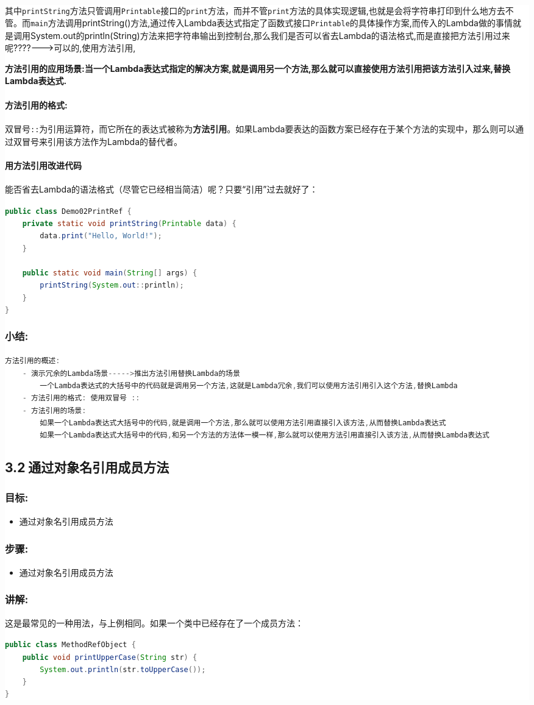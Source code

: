 其中`printString`方法只管调用`Printable`接口的`print`方法，而并不管`print`方法的具体实现逻辑,也就是会将字符串打印到什么地方去不管。而`main`方法调用printString()方法,通过传入Lambda表达式指定了函数式接口`Printable`的具体操作方案,而传入的Lambda做的事情就是调用System.out的println(String)方法来把字符串输出到控制台,那么我们是否可以省去Lambda的语法格式,而是直接把方法引用过来呢????--->可以的,使用方法引用,

**方法引用的应用场景:当一个Lambda表达式指定的解决方案,就是调用另一个方法,那么就可以直接使用方法引用把该方法引入过来,替换Lambda表达式.**

#### 方法引用的格式:

​	双冒号`::`为引用运算符，而它所在的表达式被称为**方法引用**。如果Lambda要表达的函数方案已经存在于某个方法的实现中，那么则可以通过双冒号来引用该方法作为Lambda的替代者。

#### 用方法引用改进代码

能否省去Lambda的语法格式（尽管它已经相当简洁）呢？只要“引用”过去就好了：

```java
public class Demo02PrintRef {
    private static void printString(Printable data) {
        data.print("Hello, World!");
    }

    public static void main(String[] args) {
      	printString(System.out::println);
    }
}
```

### 小结:

```java
方法引用的概述:
    - 演示冗余的Lambda场景----->推出方法引用替换Lambda的场景
        一个Lambda表达式的大括号中的代码就是调用另一个方法,这就是Lambda冗余,我们可以使用方法引用引入这个方法,替换Lambda
    - 方法引用的格式: 使用双冒号 ::
    - 方法引用的场景:
        如果一个Lambda表达式大括号中的代码,就是调用一个方法,那么就可以使用方法引用直接引入该方法,从而替换Lambda表达式
        如果一个Lambda表达式大括号中的代码,和另一个方法的方法体一模一样,那么就可以使用方法引用直接引入该方法,从而替换Lambda表达式
```

## 3.2 通过对象名引用成员方法

### 目标:

- 通过对象名引用成员方法

### 步骤:

- 通过对象名引用成员方法

### 讲解:

这是最常见的一种用法，与上例相同。如果一个类中已经存在了一个成员方法：

```java
public class MethodRefObject {
    public void printUpperCase(String str) {
      	System.out.println(str.toUpperCase());
    }
}
```
